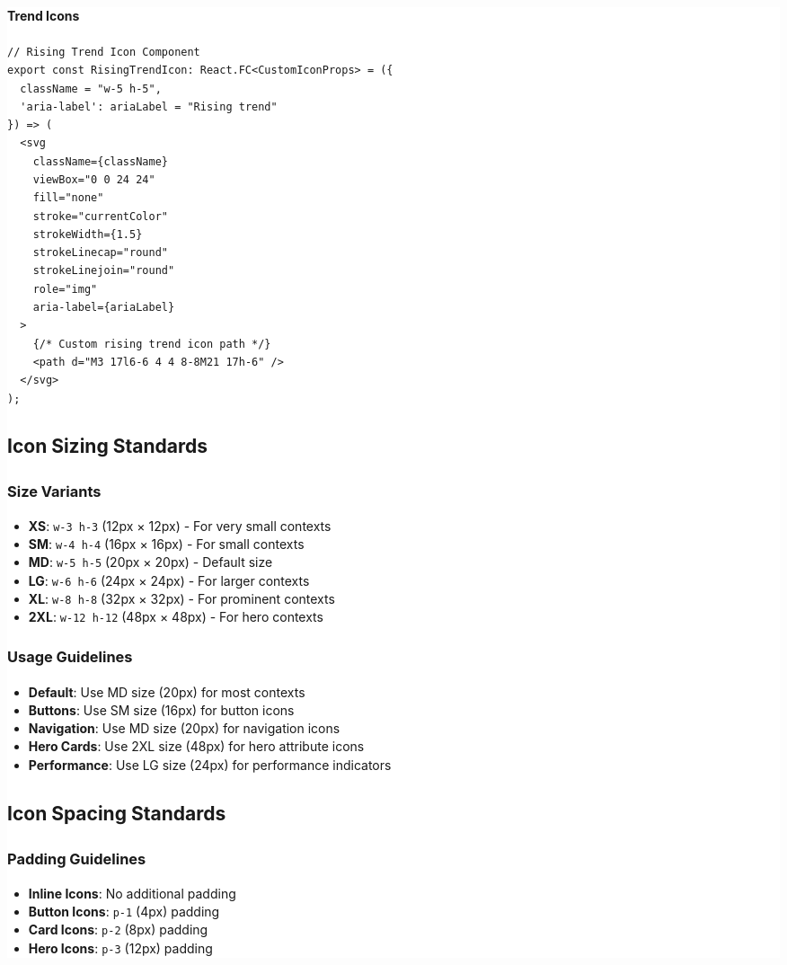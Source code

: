 ```tsx
```

#### **Trend Icons**
```tsx
// Rising Trend Icon Component
export const RisingTrendIcon: React.FC<CustomIconProps> = ({ 
  className = "w-5 h-5",
  'aria-label': ariaLabel = "Rising trend"
}) => (
  <svg
    className={className}
    viewBox="0 0 24 24"
    fill="none"
    stroke="currentColor"
    strokeWidth={1.5}
    strokeLinecap="round"
    strokeLinejoin="round"
    role="img"
    aria-label={ariaLabel}
  >
    {/* Custom rising trend icon path */}
    <path d="M3 17l6-6 4 4 8-8M21 17h-6" />
  </svg>
);
```

## Icon Sizing Standards

### **Size Variants**
- **XS**: `w-3 h-3` (12px × 12px) - For very small contexts
- **SM**: `w-4 h-4` (16px × 16px) - For small contexts
- **MD**: `w-5 h-5` (20px × 20px) - Default size
- **LG**: `w-6 h-6` (24px × 24px) - For larger contexts
- **XL**: `w-8 h-8` (32px × 32px) - For prominent contexts
- **2XL**: `w-12 h-12` (48px × 48px) - For hero contexts

### **Usage Guidelines**
- **Default**: Use MD size (20px) for most contexts
- **Buttons**: Use SM size (16px) for button icons
- **Navigation**: Use MD size (20px) for navigation icons
- **Hero Cards**: Use 2XL size (48px) for hero attribute icons
- **Performance**: Use LG size (24px) for performance indicators

## Icon Spacing Standards

### **Padding Guidelines**
- **Inline Icons**: No additional padding
- **Button Icons**: `p-1` (4px) padding
- **Card Icons**: `p-2` (8px) padding
- **Hero Icons**: `p-3` (12px) padding
